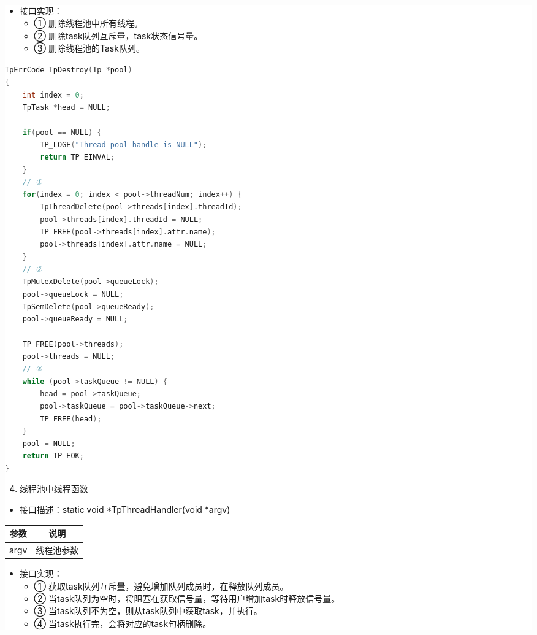 - 接口实现：
  - ① 删除线程池中所有线程。
  - ② 删除task队列互斥量，task状态信号量。
  - ③ 删除线程池的Task队列。

``` C
TpErrCode TpDestroy(Tp *pool)
{
    int index = 0;
    TpTask *head = NULL;

    if(pool == NULL) {
        TP_LOGE("Thread pool handle is NULL");
        return TP_EINVAL;
    }
    // ①
    for(index = 0; index < pool->threadNum; index++) {
        TpThreadDelete(pool->threads[index].threadId);
        pool->threads[index].threadId = NULL;
        TP_FREE(pool->threads[index].attr.name);
        pool->threads[index].attr.name = NULL;
    }
    // ②
    TpMutexDelete(pool->queueLock);
    pool->queueLock = NULL;
    TpSemDelete(pool->queueReady);
    pool->queueReady = NULL;

    TP_FREE(pool->threads);
    pool->threads = NULL;
    // ③
    while (pool->taskQueue != NULL) {
        head = pool->taskQueue;
        pool->taskQueue = pool->taskQueue->next;
        TP_FREE(head);
    }
    pool = NULL;
    return TP_EOK;
}
```

4. 线程池中线程函数

- 接口描述：static void *TpThreadHandler(void *argv)

| **参数** | **说明**   |
| -------- | ---------- |
| argv     | 线程池参数 |

- 接口实现：
  - ① 获取task队列互斥量，避免增加队列成员时，在释放队列成员。
  - ② 当task队列为空时，将阻塞在获取信号量，等待用户增加task时释放信号量。
  - ③ 当task队列不为空，则从task队列中获取task，并执行。
  - ④ 当task执行完，会将对应的task句柄删除。
